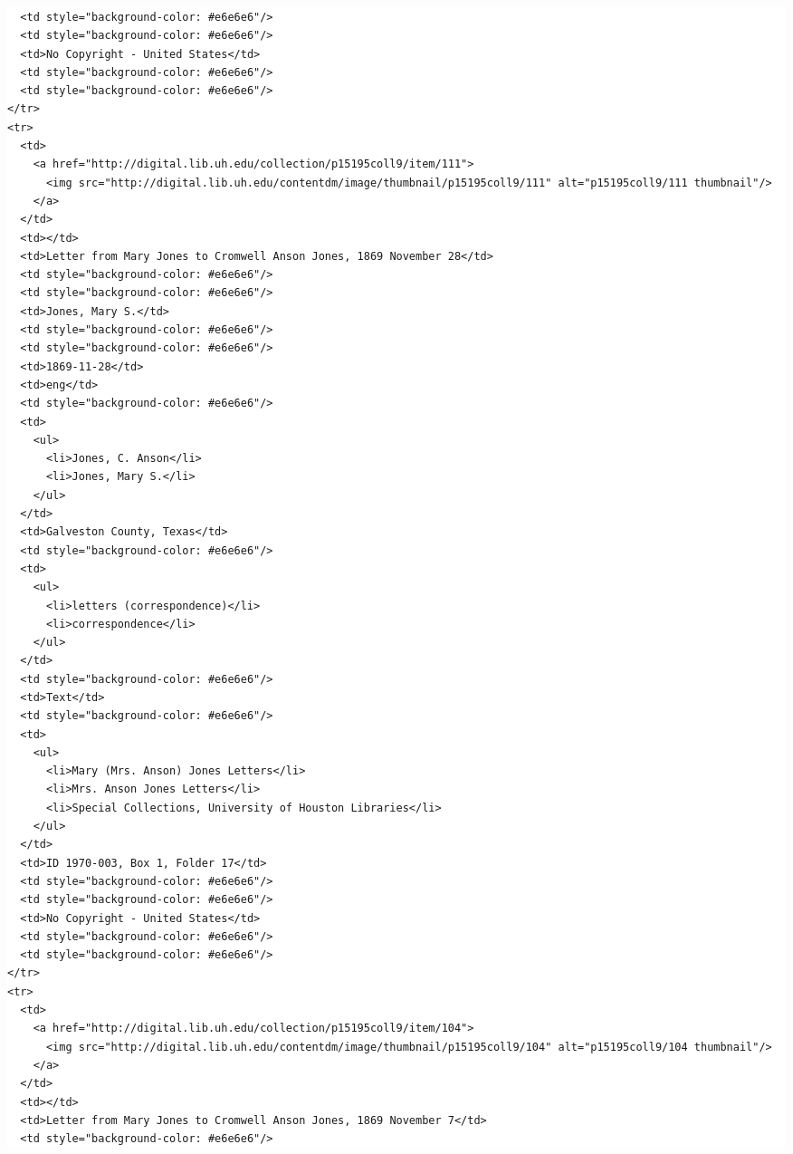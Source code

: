       <td style="background-color: #e6e6e6"/>
      <td style="background-color: #e6e6e6"/>
      <td>No Copyright - United States</td>
      <td style="background-color: #e6e6e6"/>
      <td style="background-color: #e6e6e6"/>
    </tr>
    <tr>
      <td>
        <a href="http://digital.lib.uh.edu/collection/p15195coll9/item/111">
          <img src="http://digital.lib.uh.edu/contentdm/image/thumbnail/p15195coll9/111" alt="p15195coll9/111 thumbnail"/>
        </a>
      </td>
      <td></td>
      <td>Letter from Mary Jones to Cromwell Anson Jones, 1869 November 28</td>
      <td style="background-color: #e6e6e6"/>
      <td style="background-color: #e6e6e6"/>
      <td>Jones, Mary S.</td>
      <td style="background-color: #e6e6e6"/>
      <td style="background-color: #e6e6e6"/>
      <td>1869-11-28</td>
      <td>eng</td>
      <td style="background-color: #e6e6e6"/>
      <td>
        <ul>
          <li>Jones, C. Anson</li>
          <li>Jones, Mary S.</li>
        </ul>
      </td>
      <td>Galveston County, Texas</td>
      <td style="background-color: #e6e6e6"/>
      <td>
        <ul>
          <li>letters (correspondence)</li>
          <li>correspondence</li>
        </ul>
      </td>
      <td style="background-color: #e6e6e6"/>
      <td>Text</td>
      <td style="background-color: #e6e6e6"/>
      <td>
        <ul>
          <li>Mary (Mrs. Anson) Jones Letters</li>
          <li>Mrs. Anson Jones Letters</li>
          <li>Special Collections, University of Houston Libraries</li>
        </ul>
      </td>
      <td>ID 1970-003, Box 1, Folder 17</td>
      <td style="background-color: #e6e6e6"/>
      <td style="background-color: #e6e6e6"/>
      <td>No Copyright - United States</td>
      <td style="background-color: #e6e6e6"/>
      <td style="background-color: #e6e6e6"/>
    </tr>
    <tr>
      <td>
        <a href="http://digital.lib.uh.edu/collection/p15195coll9/item/104">
          <img src="http://digital.lib.uh.edu/contentdm/image/thumbnail/p15195coll9/104" alt="p15195coll9/104 thumbnail"/>
        </a>
      </td>
      <td></td>
      <td>Letter from Mary Jones to Cromwell Anson Jones, 1869 November 7</td>
      <td style="background-color: #e6e6e6"/>